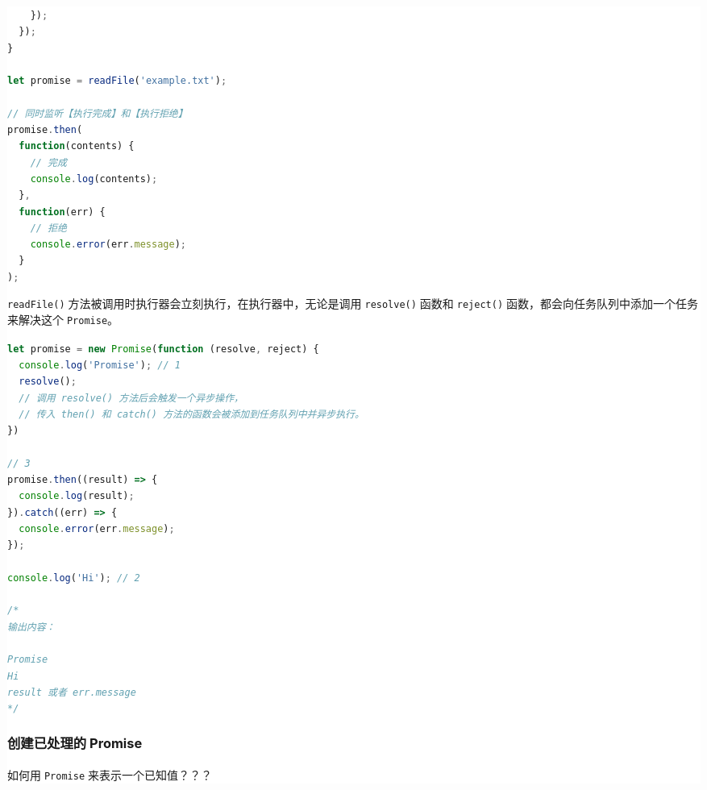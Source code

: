 ```js
    });
  });
}

let promise = readFile('example.txt');

// 同时监听【执行完成】和【执行拒绝】
promise.then(
  function(contents) {
    // 完成
    console.log(contents);
  },
  function(err) {
    // 拒绝
    console.error(err.message);
  }
);
```

`readFile()` 方法被调用时执行器会立刻执行，在执行器中，无论是调用 `resolve()` 函数和 `reject()` 函数，都会向任务队列中添加一个任务来解决这个 `Promise`。


```js
let promise = new Promise(function (resolve, reject) {
  console.log('Promise'); // 1
  resolve();
  // 调用 resolve() 方法后会触发一个异步操作，
  // 传入 then() 和 catch() 方法的函数会被添加到任务队列中并异步执行。
})

// 3
promise.then((result) => {
  console.log(result);
}).catch((err) => {
  console.error(err.message);
});

console.log('Hi'); // 2

/*
输出内容：

Promise
Hi
result 或者 err.message
*/
```

### 创建已处理的 Promise

如何用 `Promise` 来表示一个已知值？？？
